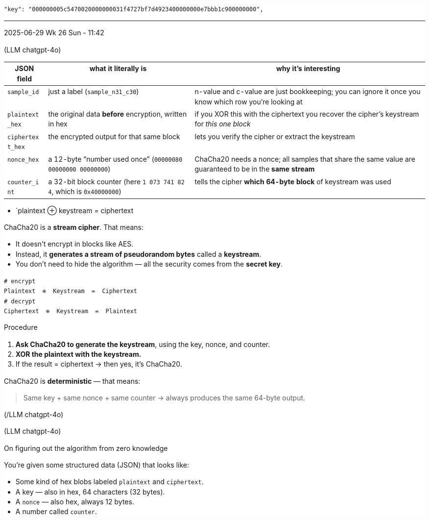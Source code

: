 ```
"key": "000000005c5470020000000031f4727bf7d4923400000000e7bbb1c900000000",
```


---

2025-06-29 Wk 26 Sun - 11:42


(LLM chatgpt-4o)

| JSON field       | what it literally is                                                 | why it’s interesting                                                                                      |
| ---------------- | -------------------------------------------------------------------- | --------------------------------------------------------------------------------------------------------- |
| `sample_id`      | just a label (`sample_n31_c30`)                                      | n-value and c-value are just bookkeeping; you can ignore it once you know which row you’re looking at     |
| `plaintext_hex`  | the original data **before** encryption, written in hex              | if you XOR this with the ciphertext you recover the cipher’s keystream for _this one block_               |
| `ciphertext_hex` | the encrypted output for that same block                             | lets you verify the cipher or extract the keystream                                                       |
| `nonce_hex`      | a 12-byte “number used once” (`00000080 00000000 00000000`)          | ChaCha20 needs a nonce; all samples that share the same value are guaranteed to be in the **same stream** |
| `counter_int`    | a 32-bit block counter (here `1 073 741 824`, which is `0x40000000`) | tells the cipher **which 64-byte block** of keystream was used                                            |

- `plaintext ⊕ keystream = ciphertext

ChaCha20 is a **stream cipher**. That means:
- It doesn’t encrypt in blocks like AES.
- Instead, it **generates a stream of pseudorandom bytes** called a **keystream**.
- You don’t need to hide the algorithm — all the security comes from the **secret key**.

```
# encrypt
Plaintext  ⊕  Keystream  =  Ciphertext
# decrypt
Ciphertext  ⊕  Keystream  =  Plaintext
```

Procedure
1. **Ask ChaCha20 to generate the keystream**, using the key, nonce, and counter.
2. **XOR the plaintext with the keystream.**
3. If the result = ciphertext → then yes, it’s ChaCha20.

ChaCha20 is **deterministic** — that means:
> Same key + same nonce + same counter → always produces the same 64-byte output.



(/LLM chatgpt-4o)


(LLM chatgpt-4o)

On figuring out the algorithm from zero knowledge

You’re given some structured data (JSON) that looks like:
- Some kind of hex blobs labeled `plaintext` and `ciphertext`.
- A key — also in hex, 64 characters (32 bytes).
- A `nonce` — also hex, always 12 bytes.
- A number called `counter`.
